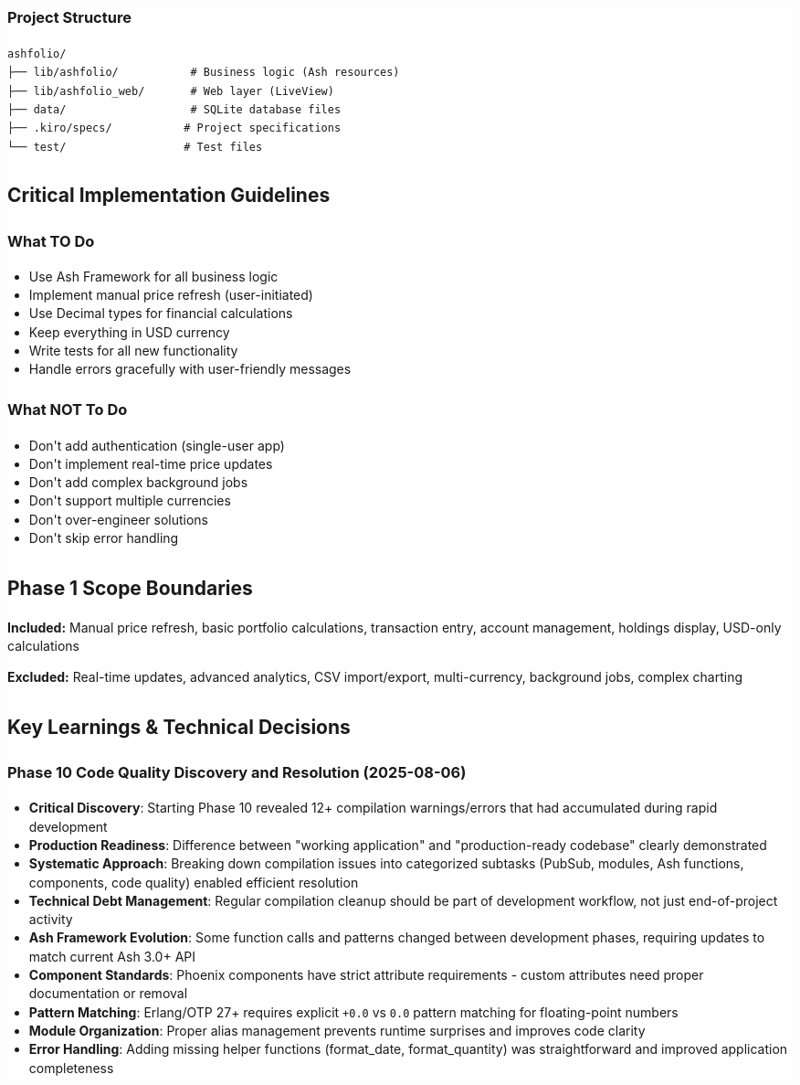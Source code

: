 ### Project Structure

```
ashfolio/
├── lib/ashfolio/           # Business logic (Ash resources)
├── lib/ashfolio_web/       # Web layer (LiveView)
├── data/                   # SQLite database files
├── .kiro/specs/           # Project specifications
└── test/                  # Test files
```

## Critical Implementation Guidelines

### What TO Do

- Use Ash Framework for all business logic
- Implement manual price refresh (user-initiated)
- Use Decimal types for financial calculations
- Keep everything in USD currency
- Write tests for all new functionality
- Handle errors gracefully with user-friendly messages

### What NOT To Do

- Don't add authentication (single-user app)
- Don't implement real-time price updates
- Don't add complex background jobs
- Don't support multiple currencies
- Don't over-engineer solutions
- Don't skip error handling

## Phase 1 Scope Boundaries

**Included:** Manual price refresh, basic portfolio calculations, transaction entry, account management, holdings display, USD-only calculations

**Excluded:** Real-time updates, advanced analytics, CSV import/export, multi-currency, background jobs, complex charting

## Key Learnings & Technical Decisions

### Phase 10 Code Quality Discovery and Resolution (2025-08-06)

- **Critical Discovery**: Starting Phase 10 revealed 12+ compilation warnings/errors that had accumulated during rapid development
- **Production Readiness**: Difference between "working application" and "production-ready codebase" clearly demonstrated
- **Systematic Approach**: Breaking down compilation issues into categorized subtasks (PubSub, modules, Ash functions, components, code quality) enabled efficient resolution
- **Technical Debt Management**: Regular compilation cleanup should be part of development workflow, not just end-of-project activity
- **Ash Framework Evolution**: Some function calls and patterns changed between development phases, requiring updates to match current Ash 3.0+ API
- **Component Standards**: Phoenix components have strict attribute requirements - custom attributes need proper documentation or removal
- **Pattern Matching**: Erlang/OTP 27+ requires explicit `+0.0` vs `0.0` pattern matching for floating-point numbers
- **Module Organization**: Proper alias management prevents runtime surprises and improves code clarity
- **Error Handling**: Adding missing helper functions (format_date, format_quantity) was straightforward and improved application completeness